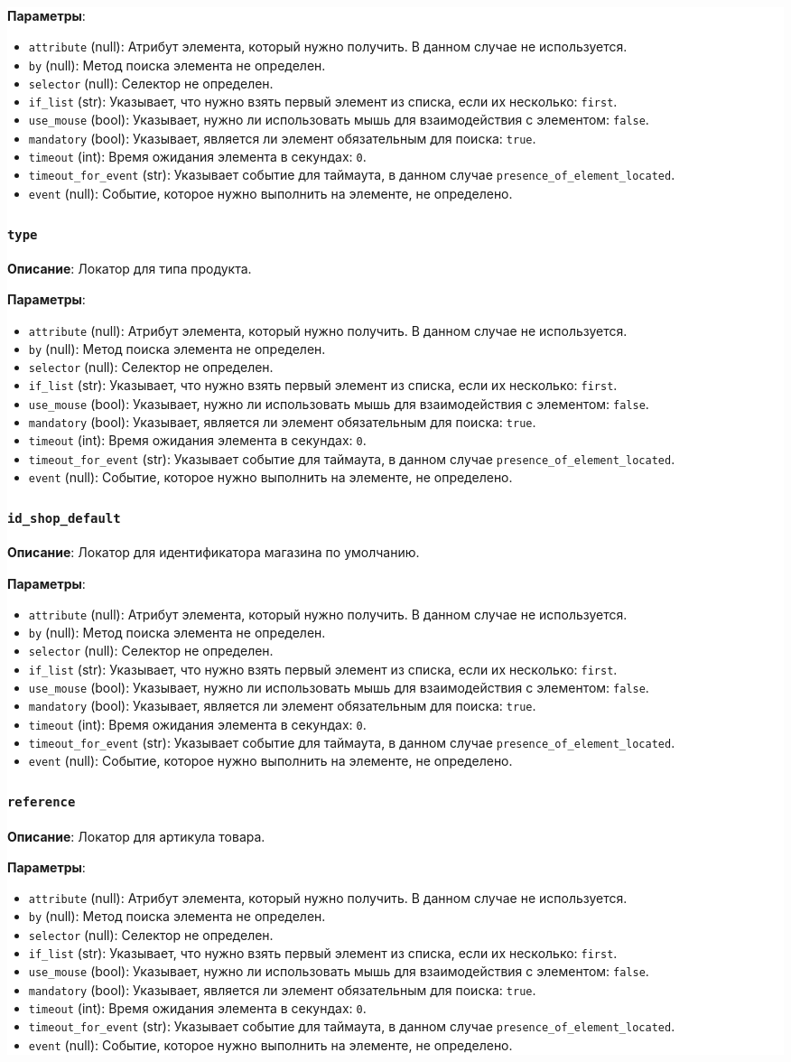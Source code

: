 **Параметры**:
- `attribute` (null): Атрибут элемента, который нужно получить. В данном случае не используется.
- `by` (null): Метод поиска элемента не определен.
- `selector` (null): Селектор не определен.
- `if_list` (str): Указывает, что нужно взять первый элемент из списка, если их несколько: `first`.
- `use_mouse` (bool): Указывает, нужно ли использовать мышь для взаимодействия с элементом: `false`.
- `mandatory` (bool): Указывает, является ли элемент обязательным для поиска: `true`.
- `timeout` (int): Время ожидания элемента в секундах: `0`.
- `timeout_for_event` (str): Указывает событие для таймаута, в данном случае `presence_of_element_located`.
- `event` (null): Событие, которое нужно выполнить на элементе, не определено.

### `type`

**Описание**: Локатор для типа продукта.

**Параметры**:
- `attribute` (null): Атрибут элемента, который нужно получить. В данном случае не используется.
- `by` (null): Метод поиска элемента не определен.
- `selector` (null): Селектор не определен.
- `if_list` (str): Указывает, что нужно взять первый элемент из списка, если их несколько: `first`.
- `use_mouse` (bool): Указывает, нужно ли использовать мышь для взаимодействия с элементом: `false`.
- `mandatory` (bool): Указывает, является ли элемент обязательным для поиска: `true`.
- `timeout` (int): Время ожидания элемента в секундах: `0`.
- `timeout_for_event` (str): Указывает событие для таймаута, в данном случае `presence_of_element_located`.
- `event` (null): Событие, которое нужно выполнить на элементе, не определено.

### `id_shop_default`

**Описание**: Локатор для идентификатора магазина по умолчанию.

**Параметры**:
- `attribute` (null): Атрибут элемента, который нужно получить. В данном случае не используется.
- `by` (null): Метод поиска элемента не определен.
- `selector` (null): Селектор не определен.
- `if_list` (str): Указывает, что нужно взять первый элемент из списка, если их несколько: `first`.
- `use_mouse` (bool): Указывает, нужно ли использовать мышь для взаимодействия с элементом: `false`.
- `mandatory` (bool): Указывает, является ли элемент обязательным для поиска: `true`.
- `timeout` (int): Время ожидания элемента в секундах: `0`.
- `timeout_for_event` (str): Указывает событие для таймаута, в данном случае `presence_of_element_located`.
- `event` (null): Событие, которое нужно выполнить на элементе, не определено.

### `reference`

**Описание**: Локатор для артикула товара.

**Параметры**:
- `attribute` (null): Атрибут элемента, который нужно получить. В данном случае не используется.
- `by` (null): Метод поиска элемента не определен.
- `selector` (null): Селектор не определен.
- `if_list` (str): Указывает, что нужно взять первый элемент из списка, если их несколько: `first`.
- `use_mouse` (bool): Указывает, нужно ли использовать мышь для взаимодействия с элементом: `false`.
- `mandatory` (bool): Указывает, является ли элемент обязательным для поиска: `true`.
- `timeout` (int): Время ожидания элемента в секундах: `0`.
- `timeout_for_event` (str): Указывает событие для таймаута, в данном случае `presence_of_element_located`.
- `event` (null): Событие, которое нужно выполнить на элементе, не определено.
